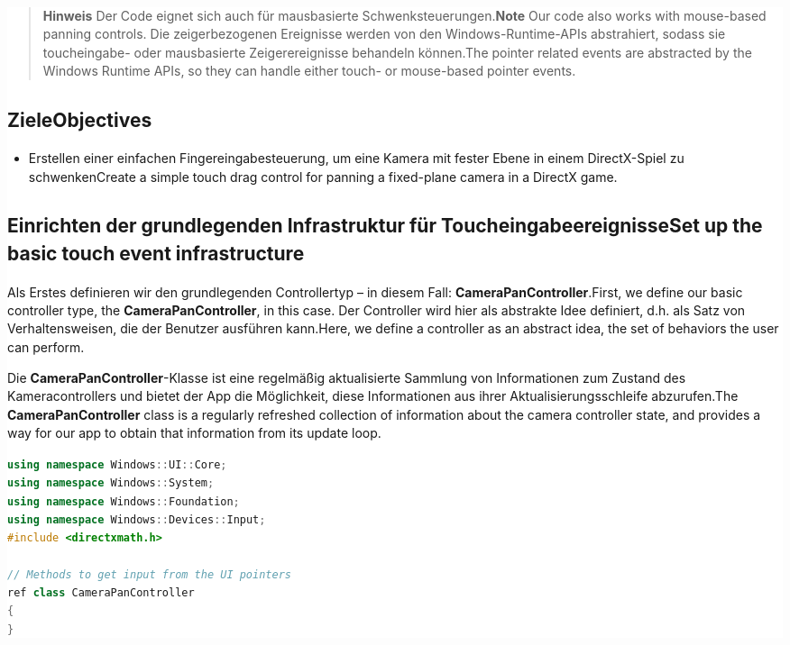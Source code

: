 > <span data-ttu-id="0a402-111">**Hinweis**  Der Code eignet sich auch für mausbasierte Schwenksteuerungen.</span><span class="sxs-lookup"><span data-stu-id="0a402-111">**Note**  Our code also works with mouse-based panning controls.</span></span> <span data-ttu-id="0a402-112">Die zeigerbezogenen Ereignisse werden von den Windows-Runtime-APIs abstrahiert, sodass sie toucheingabe- oder mausbasierte Zeigerereignisse behandeln können.</span><span class="sxs-lookup"><span data-stu-id="0a402-112">The pointer related events are abstracted by the Windows Runtime APIs, so they can handle either touch- or mouse-based pointer events.</span></span>

 

## <a name="objectives"></a><span data-ttu-id="0a402-113">Ziele</span><span class="sxs-lookup"><span data-stu-id="0a402-113">Objectives</span></span>


-   <span data-ttu-id="0a402-114">Erstellen einer einfachen Fingereingabesteuerung, um eine Kamera mit fester Ebene in einem DirectX-Spiel zu schwenken</span><span class="sxs-lookup"><span data-stu-id="0a402-114">Create a simple touch drag control for panning a fixed-plane camera in a DirectX game.</span></span>

## <a name="set-up-the-basic-touch-event-infrastructure"></a><span data-ttu-id="0a402-115">Einrichten der grundlegenden Infrastruktur für Toucheingabeereignisse</span><span class="sxs-lookup"><span data-stu-id="0a402-115">Set up the basic touch event infrastructure</span></span>


<span data-ttu-id="0a402-116">Als Erstes definieren wir den grundlegenden Controllertyp – in diesem Fall: **CameraPanController**.</span><span class="sxs-lookup"><span data-stu-id="0a402-116">First, we define our basic controller type, the **CameraPanController**, in this case.</span></span> <span data-ttu-id="0a402-117">Der Controller wird hier als abstrakte Idee definiert, d.h. als Satz von Verhaltensweisen, die der Benutzer ausführen kann.</span><span class="sxs-lookup"><span data-stu-id="0a402-117">Here, we define a controller as an abstract idea, the set of behaviors the user can perform.</span></span>

<span data-ttu-id="0a402-118">Die **CameraPanController**-Klasse ist eine regelmäßig aktualisierte Sammlung von Informationen zum Zustand des Kameracontrollers und bietet der App die Möglichkeit, diese Informationen aus ihrer Aktualisierungsschleife abzurufen.</span><span class="sxs-lookup"><span data-stu-id="0a402-118">The **CameraPanController** class is a regularly refreshed collection of information about the camera controller state, and provides a way for our app to obtain that information from its update loop.</span></span>

```cpp
using namespace Windows::UI::Core;
using namespace Windows::System;
using namespace Windows::Foundation;
using namespace Windows::Devices::Input;
#include <directxmath.h>

// Methods to get input from the UI pointers
ref class CameraPanController
{
}
```
